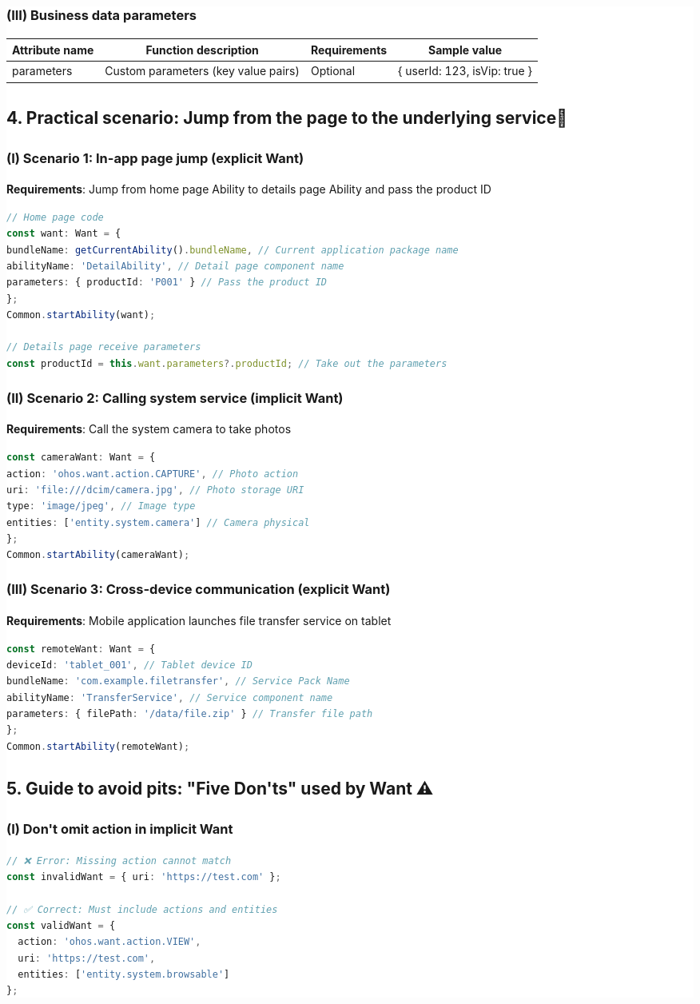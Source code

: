 ### (III) Business data parameters
| Attribute name | Function description | Requirements | Sample value |
|--------------|------------------------------|--------|----------------------------|
| parameters | Custom parameters (key value pairs) | Optional | { userId: 123, isVip: true }|


## 4. Practical scenario: Jump from the page to the underlying service📱
### (I) Scenario 1: In-app page jump (explicit Want)
**Requirements**: Jump from home page Ability to details page Ability and pass the product ID
```typescript
// Home page code
const want: Want = {
bundleName: getCurrentAbility().bundleName, // Current application package name
abilityName: 'DetailAbility', // Detail page component name
parameters: { productId: 'P001' } // Pass the product ID
};
Common.startAbility(want);

// Details page receive parameters
const productId = this.want.parameters?.productId; // Take out the parameters
```

### (II) Scenario 2: Calling system service (implicit Want)
**Requirements**: Call the system camera to take photos
```typescript
const cameraWant: Want = {
action: 'ohos.want.action.CAPTURE', // Photo action
uri: 'file:///dcim/camera.jpg', // Photo storage URI
type: 'image/jpeg', // Image type
entities: ['entity.system.camera'] // Camera physical
};
Common.startAbility(cameraWant);
```

### (III) Scenario 3: Cross-device communication (explicit Want)
**Requirements**: Mobile application launches file transfer service on tablet
```typescript
const remoteWant: Want = {
deviceId: 'tablet_001', // Tablet device ID
bundleName: 'com.example.filetransfer', // Service Pack Name
abilityName: 'TransferService', // Service component name
parameters: { filePath: '/data/file.zip' } // Transfer file path
};
Common.startAbility(remoteWant);
```


## 5. Guide to avoid pits: "Five Don'ts" used by Want ⚠️
### (I) Don't omit action in implicit Want
```typescript
// ❌ Error: Missing action cannot match
const invalidWant = { uri: 'https://test.com' }; 

// ✅ Correct: Must include actions and entities
const validWant = { 
  action: 'ohos.want.action.VIEW', 
  uri: 'https://test.com', 
  entities: ['entity.system.browsable'] 
};
```